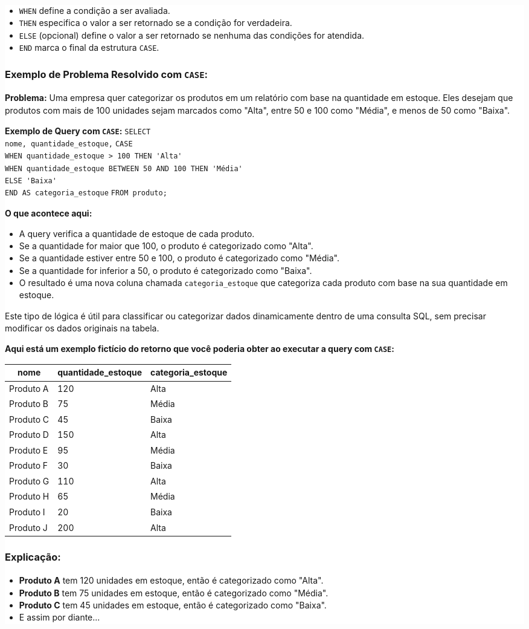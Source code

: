 - `WHEN` define a condição a ser avaliada.
- `THEN` especifica o valor a ser retornado se a condição for verdadeira.
- `ELSE` (opcional) define o valor a ser retornado se nenhuma das condições for atendida.
- `END` marca o final da estrutura `CASE`.

### Exemplo de Problema Resolvido com `CASE`:
**Problema:** Uma empresa quer categorizar os produtos em um relatório com base na quantidade em estoque. Eles desejam que produtos com mais de 100 unidades sejam marcados como "Alta", entre 50 e 100 como "Média", e menos de 50 como "Baixa".

**Exemplo de Query com `CASE`:**
`SELECT`      
	`nome, quantidade_estoque,`
	`CASE`         
		 `WHEN quantidade_estoque > 100 THEN 'Alta'`         
		 `WHEN quantidade_estoque BETWEEN 50 AND 100 THEN 'Média'`         
		 `ELSE 'Baixa'`     
	`END AS categoria_estoque` 
`FROM produto;`

**O que acontece aqui:**
- A query verifica a quantidade de estoque de cada produto.
- Se a quantidade for maior que 100, o produto é categorizado como "Alta".
- Se a quantidade estiver entre 50 e 100, o produto é categorizado como "Média".
- Se a quantidade for inferior a 50, o produto é categorizado como "Baixa".
- O resultado é uma nova coluna chamada `categoria_estoque` que categoriza cada produto com base na sua quantidade em estoque.

Este tipo de lógica é útil para classificar ou categorizar dados dinamicamente dentro de uma consulta SQL, sem precisar modificar os dados originais na tabela.

**Aqui está um exemplo fictício do retorno que você poderia obter ao executar a query com `CASE`:**

| nome      | quantidade_estoque | categoria_estoque |
| --------- | ------------------ | ----------------- |
| Produto A | 120                | Alta              |
| Produto B | 75                 | Média             |
| Produto C | 45                 | Baixa             |
| Produto D | 150                | Alta              |
| Produto E | 95                 | Média             |
| Produto F | 30                 | Baixa             |
| Produto G | 110                | Alta              |
| Produto H | 65                 | Média             |
| Produto I | 20                 | Baixa             |
| Produto J | 200                | Alta              |
### Explicação:
- **Produto A** tem 120 unidades em estoque, então é categorizado como "Alta".
- **Produto B** tem 75 unidades em estoque, então é categorizado como "Média".
- **Produto C** tem 45 unidades em estoque, então é categorizado como "Baixa".
- E assim por diante...
